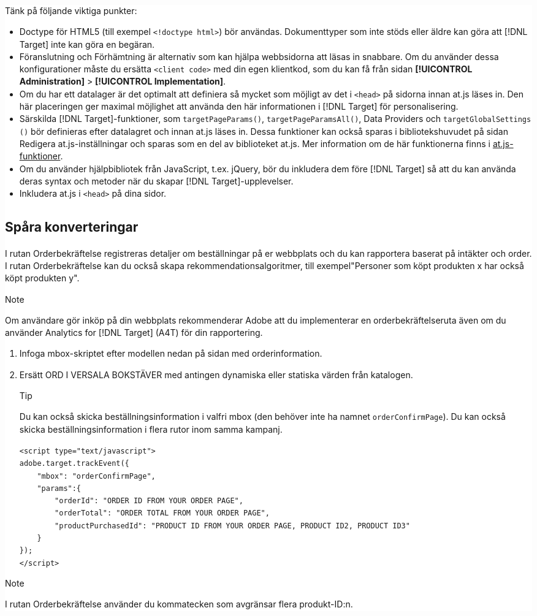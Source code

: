 Tänk på följande viktiga punkter:

* Doctype för HTML5 (till exempel `<!doctype html>`) bör användas. Dokumenttyper som inte stöds eller äldre kan göra att [!DNL Target] inte kan göra en begäran.
* Föranslutning och Förhämtning är alternativ som kan hjälpa webbsidorna att läsas in snabbare. Om du använder dessa konfigurationer måste du ersätta `<client code>` med din egen klientkod, som du kan få från sidan **[!UICONTROL Administration]** > **[!UICONTROL Implementation]**.
* Om du har ett datalager är det optimalt att definiera så mycket som möjligt av det i `<head>` på sidorna innan at.js läses in. Den här placeringen ger maximal möjlighet att använda den här informationen i [!DNL Target] för personalisering.
* Särskilda [!DNL Target]-funktioner, som `targetPageParams()`, `targetPageParamsAll()`, Data Providers och `targetGlobalSettings()` bör definieras efter datalagret och innan at.js läses in. Dessa funktioner kan också sparas i bibliotekshuvudet på sidan Redigera at.js-inställningar och sparas som en del av biblioteket at.js. Mer information om de här funktionerna finns i [at.js-funktioner](/help/dev/implement/client-side/atjs/atjs-functions/atjs-functions.md).
* Om du använder hjälpbibliotek från JavaScript, t.ex. jQuery, bör du inkludera dem före [!DNL Target] så att du kan använda deras syntax och metoder när du skapar [!DNL Target]-upplevelser.
* Inkludera at.js i `<head>` på dina sidor.

## Spåra konverteringar

I rutan Orderbekräftelse registreras detaljer om beställningar på er webbplats och du kan rapportera baserat på intäkter och order. I rutan Orderbekräftelse kan du också skapa rekommendationsalgoritmer, till exempel&quot;Personer som köpt produkten x har också köpt produkten y&quot;.

>[!NOTE]
>
>Om användare gör inköp på din webbplats rekommenderar Adobe att du implementerar en orderbekräftelseruta även om du använder Analytics for [!DNL Target] (A4T) för din rapportering.

1. Infoga mbox-skriptet efter modellen nedan på sidan med orderinformation.
1. Ersätt ORD I VERSALA BOKSTÄVER med antingen dynamiska eller statiska värden från katalogen.

   >[!TIP]
   >
   >Du kan också skicka beställningsinformation i valfri mbox (den behöver inte ha namnet `orderConfirmPage`). Du kan också skicka beställningsinformation i flera rutor inom samma kampanj.

   ```
   <script type="text/javascript"> 
   adobe.target.trackEvent({ 
       "mbox": "orderConfirmPage", 
       "params":{  
           "orderId": "ORDER ID FROM YOUR ORDER PAGE",  
           "orderTotal": "ORDER TOTAL FROM YOUR ORDER PAGE",  
           "productPurchasedId": "PRODUCT ID FROM YOUR ORDER PAGE, PRODUCT ID2, PRODUCT ID3"  
       } 
   }); 
   </script> 
   ```

>[!NOTE]
>
>I rutan Orderbekräftelse använder du kommatecken som avgränsar flera produkt-ID:n.
